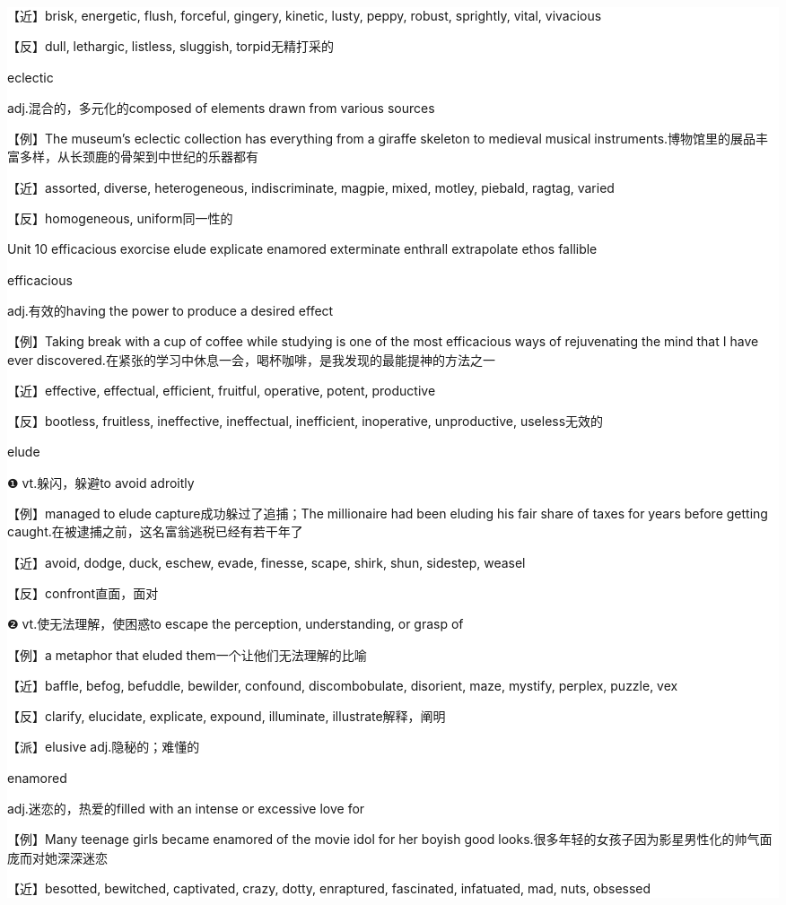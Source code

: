 【近】brisk, energetic, flush, forceful, gingery, kinetic, lusty, peppy, robust, sprightly, vital, vivacious

【反】dull, lethargic, listless, sluggish, torpid无精打采的

eclectic

adj.混合的，多元化的composed of elements drawn from various sources

【例】The museum’s eclectic collection has everything from a giraffe skeleton to medieval musical instruments.博物馆里的展品丰富多样，从长颈鹿的骨架到中世纪的乐器都有

【近】assorted, diverse, heterogeneous, indiscriminate, magpie, mixed, motley, piebald, ragtag, varied

【反】homogeneous, uniform同一性的

Unit 10 efficacious exorcise elude explicate enamored exterminate enthrall extrapolate ethos fallible

efficacious

adj.有效的having the power to produce a desired effect

【例】Taking break with a cup of coffee while studying is one of the most efficacious ways of rejuvenating the mind that I have ever discovered.在紧张的学习中休息一会，喝杯咖啡，是我发现的最能提神的方法之一

【近】effective, effectual, efficient, fruitful, operative, potent, productive

【反】bootless, fruitless, ineffective, ineffectual, inefficient, inoperative, unproductive, useless无效的

elude

❶ vt.躲闪，躲避to avoid adroitly

【例】managed to elude capture成功躲过了追捕；The millionaire had been eluding his fair share of taxes for years before getting caught.在被逮捕之前，这名富翁逃税已经有若干年了

【近】avoid, dodge, duck, eschew, evade, finesse, scape, shirk, shun, sidestep, weasel

【反】confront直面，面对

❷ vt.使无法理解，使困惑to escape the perception, understanding, or grasp of

【例】a metaphor that eluded them一个让他们无法理解的比喻

【近】baffle, befog, befuddle, bewilder, confound, discombobulate, disorient, maze, mystify, perplex, puzzle, vex

【反】clarify, elucidate, explicate, expound, illuminate, illustrate解释，阐明

【派】elusive adj.隐秘的；难懂的

enamored

adj.迷恋的，热爱的filled with an intense or excessive love for

【例】Many teenage girls became enamored of the movie idol for her boyish good looks.很多年轻的女孩子因为影星男性化的帅气面庞而对她深深迷恋

【近】besotted, bewitched, captivated, crazy, dotty, enraptured, fascinated, infatuated, mad, nuts, obsessed
